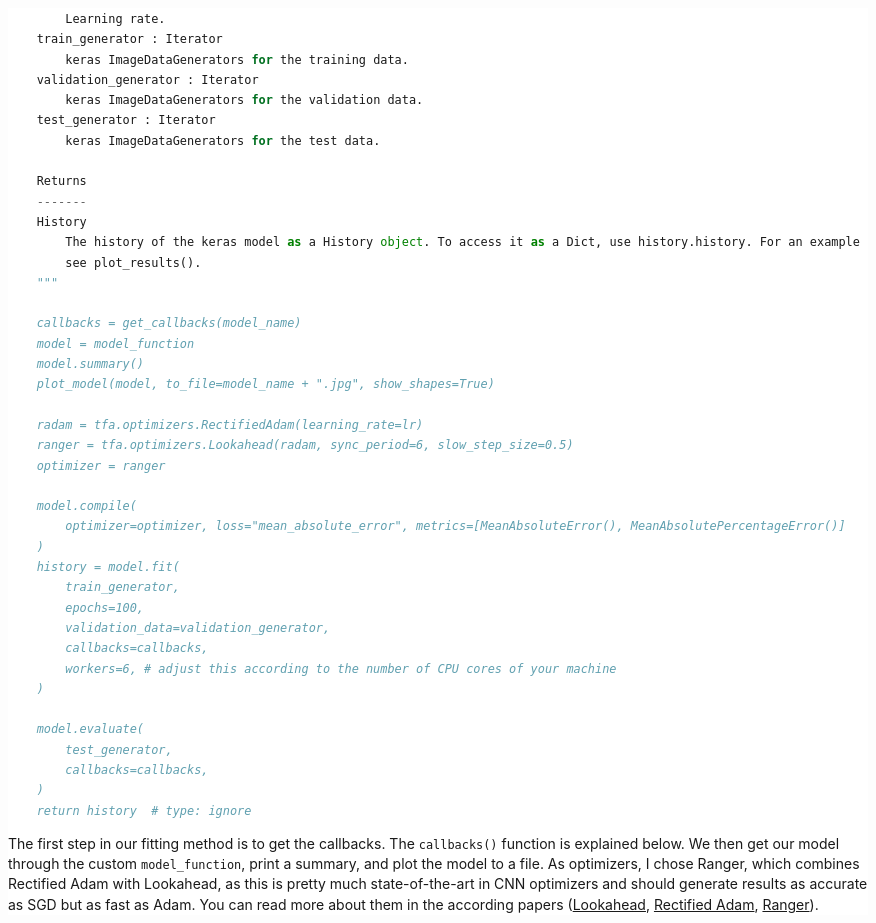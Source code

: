 ```python
        Learning rate.
    train_generator : Iterator
        keras ImageDataGenerators for the training data.
    validation_generator : Iterator
        keras ImageDataGenerators for the validation data.
    test_generator : Iterator
        keras ImageDataGenerators for the test data.

    Returns
    -------
    History
        The history of the keras model as a History object. To access it as a Dict, use history.history. For an example
        see plot_results().
    """

    callbacks = get_callbacks(model_name)
    model = model_function
    model.summary()
    plot_model(model, to_file=model_name + ".jpg", show_shapes=True)

    radam = tfa.optimizers.RectifiedAdam(learning_rate=lr)
    ranger = tfa.optimizers.Lookahead(radam, sync_period=6, slow_step_size=0.5)
    optimizer = ranger

    model.compile(
        optimizer=optimizer, loss="mean_absolute_error", metrics=[MeanAbsoluteError(), MeanAbsolutePercentageError()]
    )
    history = model.fit(
        train_generator,
        epochs=100,
        validation_data=validation_generator,
        callbacks=callbacks,
        workers=6, # adjust this according to the number of CPU cores of your machine
    )

    model.evaluate(
        test_generator,
        callbacks=callbacks,
    )
    return history  # type: ignore
```

The first step in our fitting method is to get the callbacks. The `callbacks()` function is explained below. We then get our model through the custom `model_function`, print a summary, and plot the model to a file. As optimizers, I chose Ranger, which combines Rectified Adam with Lookahead, as this is pretty much state-of-the-art in CNN optimizers and should generate results as accurate as SGD but as fast as Adam. You can read more about them in the according papers ([Lookahead](https://arxiv.org/abs/1907.08610v1), [Rectified Adam](https://arxiv.org/abs/1908.03265), [Ranger](https://medium.com/@lessw/new-deep-learning-optimizer-ranger-synergistic-combination-of-radam-lookahead-for-the-best-of-2dc83f79a48d)).

